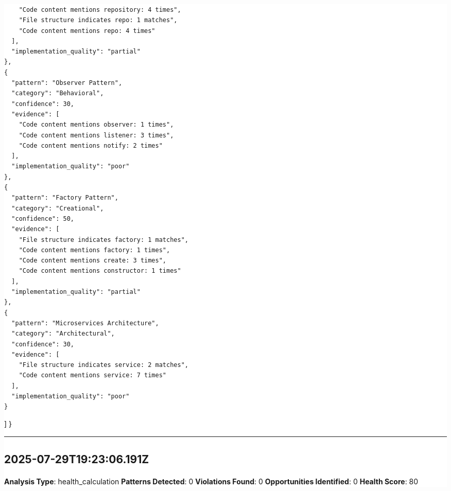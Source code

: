         "Code content mentions repository: 4 times",
        "File structure indicates repo: 1 matches",
        "Code content mentions repo: 4 times"
      ],
      "implementation_quality": "partial"
    },
    {
      "pattern": "Observer Pattern",
      "category": "Behavioral",
      "confidence": 30,
      "evidence": [
        "Code content mentions observer: 1 times",
        "Code content mentions listener: 3 times",
        "Code content mentions notify: 2 times"
      ],
      "implementation_quality": "poor"
    },
    {
      "pattern": "Factory Pattern",
      "category": "Creational",
      "confidence": 50,
      "evidence": [
        "File structure indicates factory: 1 matches",
        "Code content mentions factory: 1 times",
        "Code content mentions create: 3 times",
        "Code content mentions constructor: 1 times"
      ],
      "implementation_quality": "partial"
    },
    {
      "pattern": "Microservices Architecture",
      "category": "Architectural",
      "confidence": 30,
      "evidence": [
        "File structure indicates service: 2 matches",
        "Code content mentions service: 7 times"
      ],
      "implementation_quality": "poor"
    }
  ]
}

---

## 2025-07-29T19:23:06.191Z
**Analysis Type**: health_calculation
**Patterns Detected**: 0
**Violations Found**: 0
**Opportunities Identified**: 0
**Health Score**: 80
